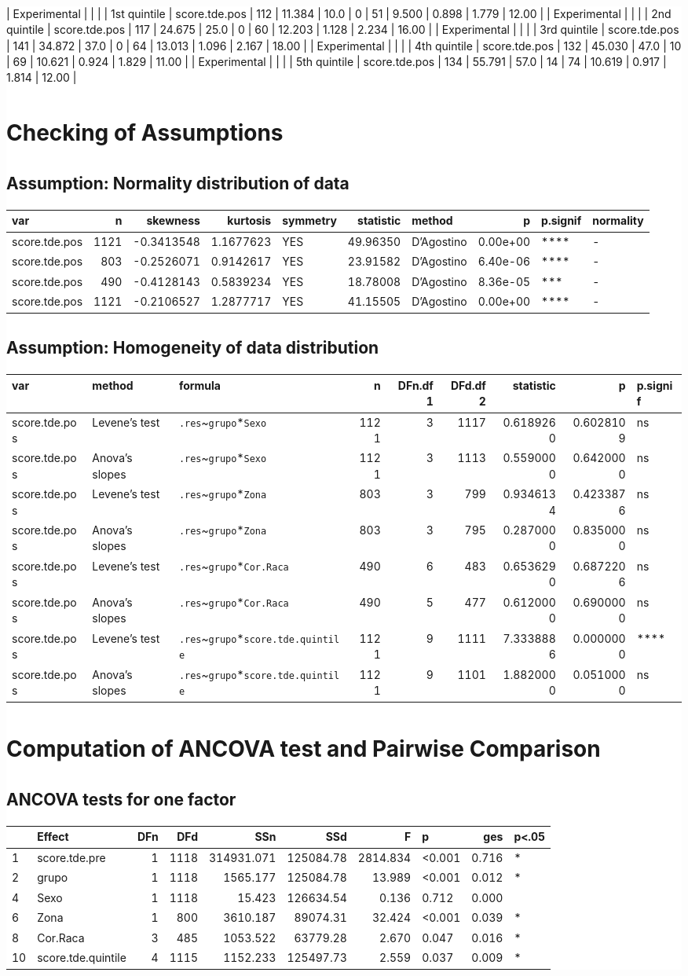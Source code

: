 | Experimental |      |        |          | 1st quintile       | score.tde.pos | 112 | 11.384 |   10.0 |   0 |  51 |  9.500 | 0.898 |  1.779 | 12.00 |
| Experimental |      |        |          | 2nd quintile       | score.tde.pos | 117 | 24.675 |   25.0 |   0 |  60 | 12.203 | 1.128 |  2.234 | 16.00 |
| Experimental |      |        |          | 3rd quintile       | score.tde.pos | 141 | 34.872 |   37.0 |   0 |  64 | 13.013 | 1.096 |  2.167 | 18.00 |
| Experimental |      |        |          | 4th quintile       | score.tde.pos | 132 | 45.030 |   47.0 |  10 |  69 | 10.621 | 0.924 |  1.829 | 11.00 |
| Experimental |      |        |          | 5th quintile       | score.tde.pos | 134 | 55.791 |   57.0 |  14 |  74 | 10.619 | 0.917 |  1.814 | 12.00 |

# Checking of Assumptions

## Assumption: Normality distribution of data

| var           |    n |   skewness |  kurtosis | symmetry | statistic | method     |        p | p.signif | normality |
|:--------------|-----:|-----------:|----------:|:---------|----------:|:-----------|---------:|:---------|:----------|
| score.tde.pos | 1121 | -0.3413548 | 1.1677623 | YES      |  49.96350 | D’Agostino | 0.00e+00 | \*\*\*\* | \-        |
| score.tde.pos |  803 | -0.2526071 | 0.9142617 | YES      |  23.91582 | D’Agostino | 6.40e-06 | \*\*\*\* | \-        |
| score.tde.pos |  490 | -0.4128143 | 0.5839234 | YES      |  18.78008 | D’Agostino | 8.36e-05 | \*\*\*   | \-        |
| score.tde.pos | 1121 | -0.2106527 | 1.2877717 | YES      |  41.15505 | D’Agostino | 0.00e+00 | \*\*\*\* | \-        |

## Assumption: Homogeneity of data distribution

| var           | method         | formula                              |    n | DFn.df1 | DFd.df2 | statistic |         p | p.signif |
|:--------------|:---------------|:-------------------------------------|-----:|--------:|--------:|----------:|----------:|:---------|
| score.tde.pos | Levene’s test  | `.res`~`grupo`\*`Sexo`               | 1121 |       3 |    1117 | 0.6189260 | 0.6028109 | ns       |
| score.tde.pos | Anova’s slopes | `.res`~`grupo`\*`Sexo`               | 1121 |       3 |    1113 | 0.5590000 | 0.6420000 | ns       |
| score.tde.pos | Levene’s test  | `.res`~`grupo`\*`Zona`               |  803 |       3 |     799 | 0.9346134 | 0.4233876 | ns       |
| score.tde.pos | Anova’s slopes | `.res`~`grupo`\*`Zona`               |  803 |       3 |     795 | 0.2870000 | 0.8350000 | ns       |
| score.tde.pos | Levene’s test  | `.res`~`grupo`\*`Cor.Raca`           |  490 |       6 |     483 | 0.6536290 | 0.6872206 | ns       |
| score.tde.pos | Anova’s slopes | `.res`~`grupo`\*`Cor.Raca`           |  490 |       5 |     477 | 0.6120000 | 0.6900000 | ns       |
| score.tde.pos | Levene’s test  | `.res`~`grupo`\*`score.tde.quintile` | 1121 |       9 |    1111 | 7.3338886 | 0.0000000 | \*\*\*\* |
| score.tde.pos | Anova’s slopes | `.res`~`grupo`\*`score.tde.quintile` | 1121 |       9 |    1101 | 1.8820000 | 0.0510000 | ns       |

# Computation of ANCOVA test and Pairwise Comparison

## ANCOVA tests for one factor

|     | Effect             | DFn |  DFd |        SSn |       SSd |        F | p       |   ges | p\<.05 |
|:----|:-------------------|----:|-----:|-----------:|----------:|---------:|:--------|------:|:-------|
| 1   | score.tde.pre      |   1 | 1118 | 314931.071 | 125084.78 | 2814.834 | \<0.001 | 0.716 | \*     |
| 2   | grupo              |   1 | 1118 |   1565.177 | 125084.78 |   13.989 | \<0.001 | 0.012 | \*     |
| 4   | Sexo               |   1 | 1118 |     15.423 | 126634.54 |    0.136 | 0.712   | 0.000 |        |
| 6   | Zona               |   1 |  800 |   3610.187 |  89074.31 |   32.424 | \<0.001 | 0.039 | \*     |
| 8   | Cor.Raca           |   3 |  485 |   1053.522 |  63779.28 |    2.670 | 0.047   | 0.016 | \*     |
| 10  | score.tde.quintile |   4 | 1115 |   1152.233 | 125497.73 |    2.559 | 0.037   | 0.009 | \*     |
